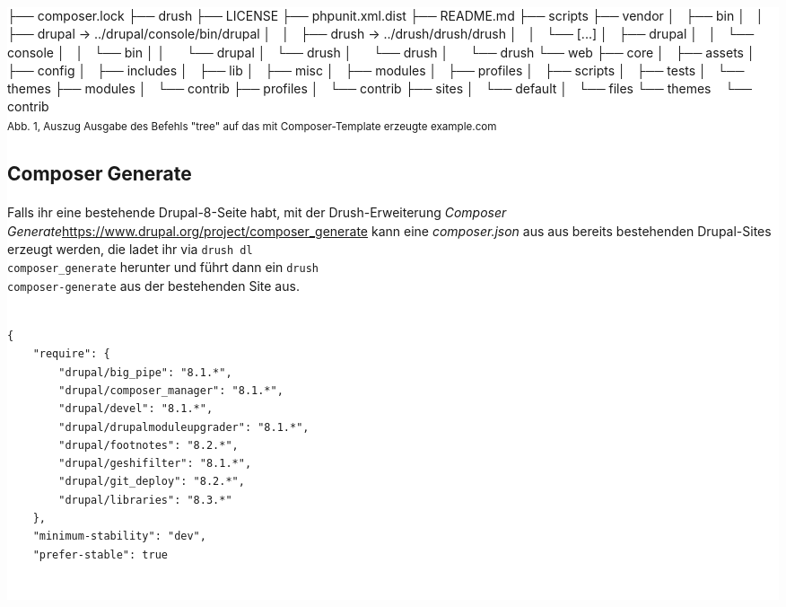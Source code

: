├── composer.lock
├── drush
├── LICENSE
├── phpunit.xml.dist
├── README.md
├── scripts
├── vendor
│   ├── bin
│   │   ├── drupal -> ../drupal/console/bin/drupal
│   │   ├── drush -> ../drush/drush/drush
│   │   └── [...]
│   ├── drupal
│   │   └── console
│   │       └── bin
│   │          └── drupal
│   └── drush
│       └── drush
│           └── drush
└── web
    ├── core
    │   ├── assets
    │   ├── config
    │   ├── includes
    │   ├── lib
    │   ├── misc
    │   ├── modules
    │   ├── profiles
    │   ├── scripts
    │   ├── tests
    │   └── themes
    ├── modules
    │   └── contrib
    ├── profiles
    │   └── contrib
    ├── sites
    │   └── default
    │       └── files
    └── themes
        └── contrib    
</code>
<small>Abb. 1, Auszug Ausgabe des Befehls "tree" auf das mit Composer-Template erzeugte example.com</small>

<h2>Composer Generate</h2>

Falls ihr eine bestehende Drupal-8-Seite habt, mit der Drush-Erweiterung <em>Composer Generate</em><fn>https://www.drupal.org/project/composer_generate</fn> kann eine <em>composer.json</em> aus aus bereits bestehenden Drupal-Sites erzeugt werden,
die ladet ihr via <code>drush dl composer_generate</code> herunter und führt dann ein <code>drush composer-generate</code> aus der bestehenden Site aus.

<code>
{
    "require": {
        "drupal/big_pipe": "8.1.*",
        "drupal/composer_manager": "8.1.*",
        "drupal/devel": "8.1.*",
        "drupal/drupalmoduleupgrader": "8.1.*",
        "drupal/footnotes": "8.2.*",
        "drupal/geshifilter": "8.1.*",
        "drupal/git_deploy": "8.2.*",
        "drupal/libraries": "8.3.*"
    },
    "minimum-stability": "dev",
    "prefer-stable": true